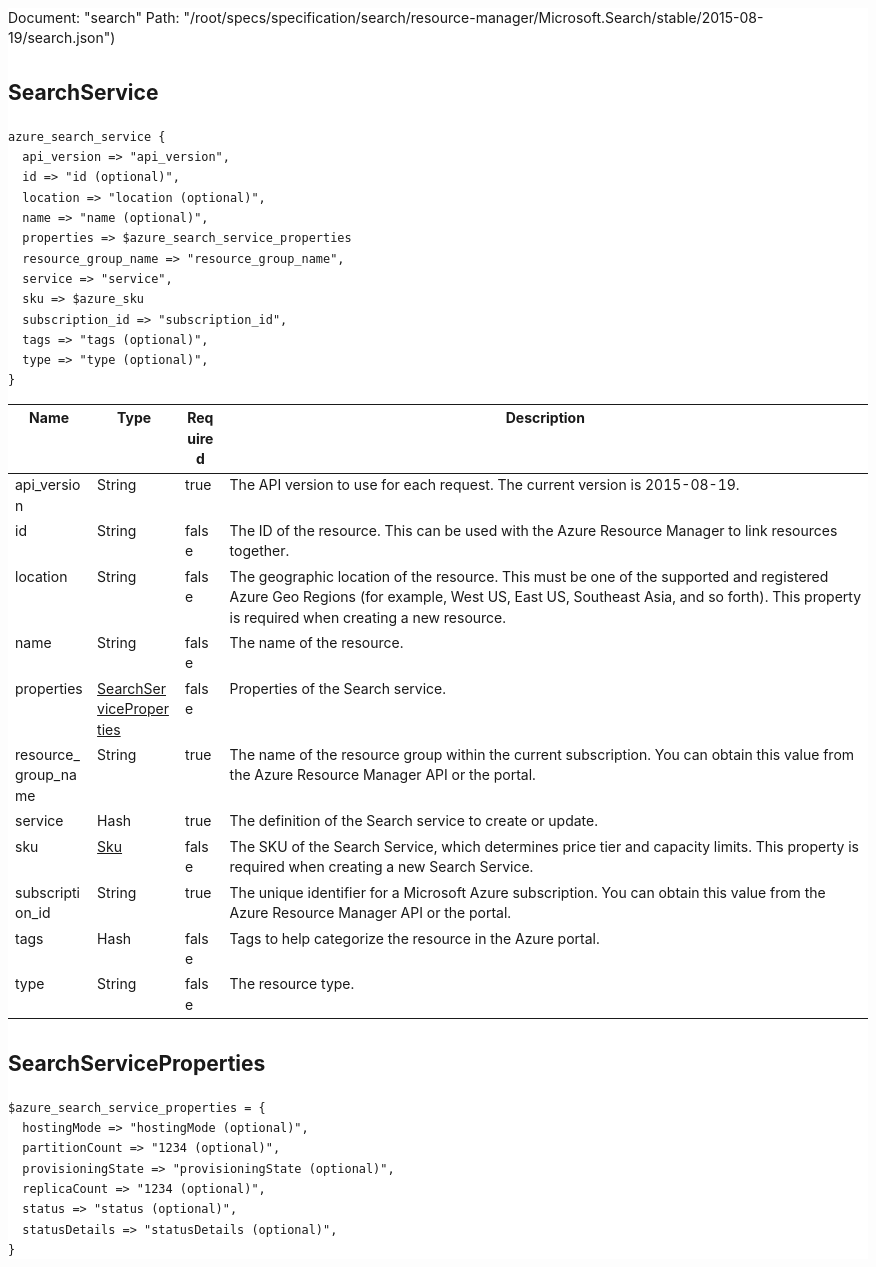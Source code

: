 Document: "search"
Path: "/root/specs/specification/search/resource-manager/Microsoft.Search/stable/2015-08-19/search.json")

## SearchService

```puppet
azure_search_service {
  api_version => "api_version",
  id => "id (optional)",
  location => "location (optional)",
  name => "name (optional)",
  properties => $azure_search_service_properties
  resource_group_name => "resource_group_name",
  service => "service",
  sku => $azure_sku
  subscription_id => "subscription_id",
  tags => "tags (optional)",
  type => "type (optional)",
}
```

| Name        | Type           | Required       | Description       |
| ------------- | ------------- | ------------- | ------------- |
|api_version | String | true | The API version to use for each request. The current version is 2015-08-19. |
|id | String | false | The ID of the resource. This can be used with the Azure Resource Manager to link resources together. |
|location | String | false | The geographic location of the resource. This must be one of the supported and registered Azure Geo Regions (for example, West US, East US, Southeast Asia, and so forth). This property is required when creating a new resource. |
|name | String | false | The name of the resource. |
|properties | [SearchServiceProperties](#searchserviceproperties) | false | Properties of the Search service. |
|resource_group_name | String | true | The name of the resource group within the current subscription. You can obtain this value from the Azure Resource Manager API or the portal. |
|service | Hash | true | The definition of the Search service to create or update. |
|sku | [Sku](#sku) | false | The SKU of the Search Service, which determines price tier and capacity limits. This property is required when creating a new Search Service. |
|subscription_id | String | true | The unique identifier for a Microsoft Azure subscription. You can obtain this value from the Azure Resource Manager API or the portal. |
|tags | Hash | false | Tags to help categorize the resource in the Azure portal. |
|type | String | false | The resource type. |
        
## SearchServiceProperties

```puppet
$azure_search_service_properties = {
  hostingMode => "hostingMode (optional)",
  partitionCount => "1234 (optional)",
  provisioningState => "provisioningState (optional)",
  replicaCount => "1234 (optional)",
  status => "status (optional)",
  statusDetails => "statusDetails (optional)",
}
```

